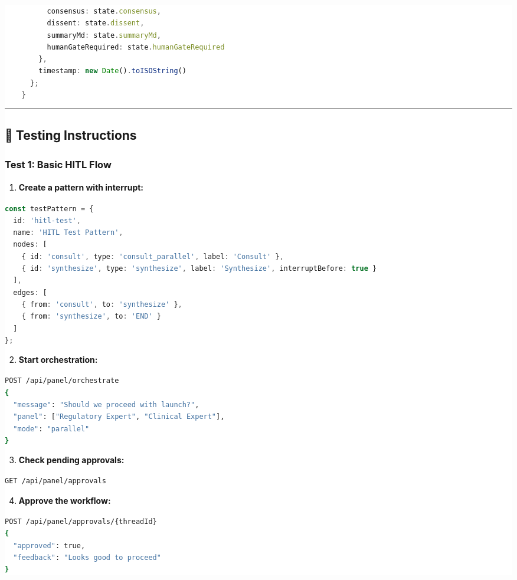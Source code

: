 ```typescript
          consensus: state.consensus,
          dissent: state.dissent,
          summaryMd: state.summaryMd,
          humanGateRequired: state.humanGateRequired
        },
        timestamp: new Date().toISOString()
      };
    }
```

---

## 🧪 Testing Instructions

### Test 1: Basic HITL Flow

1. **Create a pattern with interrupt:**
```typescript
const testPattern = {
  id: 'hitl-test',
  name: 'HITL Test Pattern',
  nodes: [
    { id: 'consult', type: 'consult_parallel', label: 'Consult' },
    { id: 'synthesize', type: 'synthesize', label: 'Synthesize', interruptBefore: true }
  ],
  edges: [
    { from: 'consult', to: 'synthesize' },
    { from: 'synthesize', to: 'END' }
  ]
};
```

2. **Start orchestration:**
```bash
POST /api/panel/orchestrate
{
  "message": "Should we proceed with launch?",
  "panel": ["Regulatory Expert", "Clinical Expert"],
  "mode": "parallel"
}
```

3. **Check pending approvals:**
```bash
GET /api/panel/approvals
```

4. **Approve the workflow:**
```bash
POST /api/panel/approvals/{threadId}
{
  "approved": true,
  "feedback": "Looks good to proceed"
}
```
